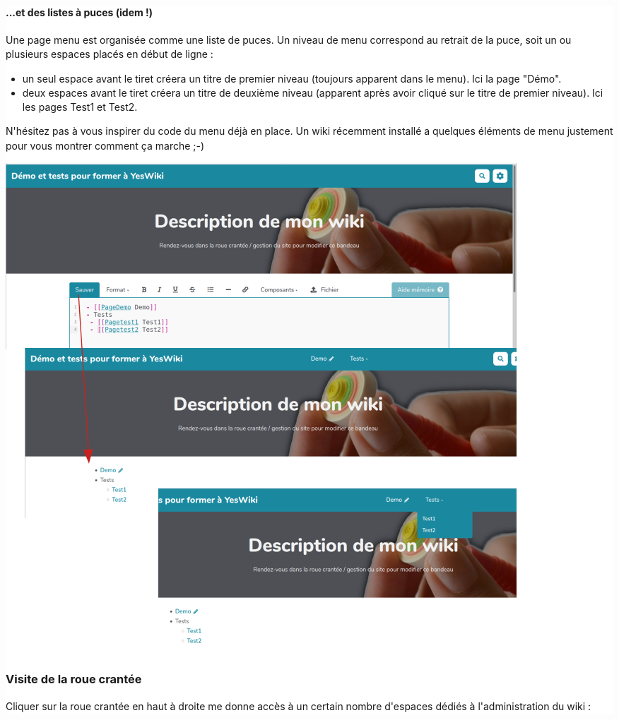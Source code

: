 #### ...et des listes à puces (idem !)

Une page menu est organisée comme une liste de puces. Un niveau de menu correspond au retrait de la puce, soit un ou plusieurs espaces placés en début de ligne :  

*   un seul espace avant le tiret créera un titre de premier niveau (toujours apparent dans le menu). Ici la page "Démo".
*   deux espaces avant le tiret créera un titre de deuxième niveau (apparent après avoir cliqué sur le titre de premier niveau). Ici les pages Test1 et Test2.

N'hésitez pas à vous inspirer du code du menu déjà en place. Un wiki récemment installé a quelques éléments de menu justement pour vous montrer comment ça marche ;-)  

![image menu_haut.png](images/menu_haut.png)

### Visite de la roue crantée

Cliquer sur la roue crantée en haut à droite me donne accès à un certain nombre d'espaces dédiés à l'administration du wiki :
